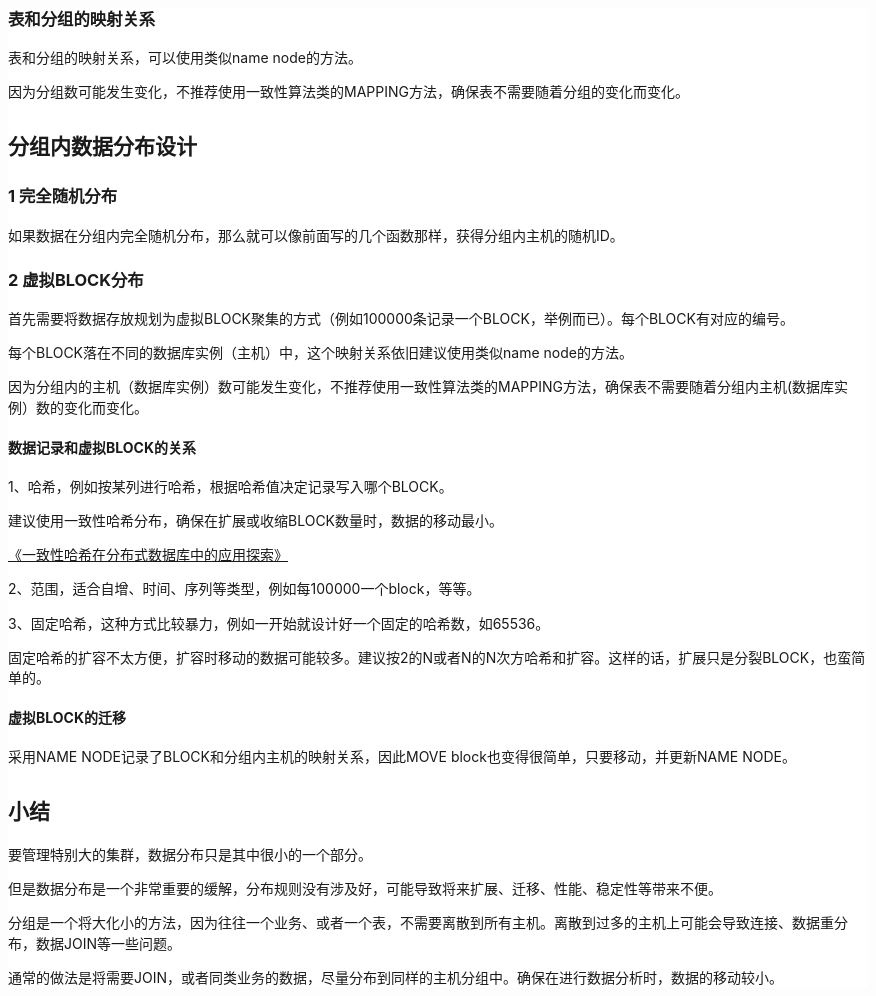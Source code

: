 ### 表和分组的映射关系  
表和分组的映射关系，可以使用类似name node的方法。  
  
因为分组数可能发生变化，不推荐使用一致性算法类的MAPPING方法，确保表不需要随着分组的变化而变化。  
  
## 分组内数据分布设计  
### 1 完全随机分布  
如果数据在分组内完全随机分布，那么就可以像前面写的几个函数那样，获得分组内主机的随机ID。  
  
### 2 虚拟BLOCK分布  
首先需要将数据存放规划为虚拟BLOCK聚集的方式（例如100000条记录一个BLOCK，举例而已）。每个BLOCK有对应的编号。  
  
每个BLOCK落在不同的数据库实例（主机）中，这个映射关系依旧建议使用类似name node的方法。  
  
因为分组内的主机（数据库实例）数可能发生变化，不推荐使用一致性算法类的MAPPING方法，确保表不需要随着分组内主机(数据库实例）数的变化而变化。  
  
#### 数据记录和虚拟BLOCK的关系  
1、哈希，例如按某列进行哈希，根据哈希值决定记录写入哪个BLOCK。  
  
建议使用一致性哈希分布，确保在扩展或收缩BLOCK数量时，数据的移动最小。  
  
[《一致性哈希在分布式数据库中的应用探索》](../201607/20160723_03.md)    
  
2、范围，适合自增、时间、序列等类型，例如每100000一个block，等等。  
  
3、固定哈希，这种方式比较暴力，例如一开始就设计好一个固定的哈希数，如65536。     
  
固定哈希的扩容不太方便，扩容时移动的数据可能较多。建议按2的N或者N的N次方哈希和扩容。这样的话，扩展只是分裂BLOCK，也蛮简单的。  
  
#### 虚拟BLOCK的迁移  
采用NAME NODE记录了BLOCK和分组内主机的映射关系，因此MOVE block也变得很简单，只要移动，并更新NAME NODE。  
  
## 小结  
要管理特别大的集群，数据分布只是其中很小的一个部分。  
  
但是数据分布是一个非常重要的缓解，分布规则没有涉及好，可能导致将来扩展、迁移、性能、稳定性等带来不便。  
  
分组是一个将大化小的方法，因为往往一个业务、或者一个表，不需要离散到所有主机。离散到过多的主机上可能会导致连接、数据重分布，数据JOIN等一些问题。  
  
通常的做法是将需要JOIN，或者同类业务的数据，尽量分布到同样的主机分组中。确保在进行数据分析时，数据的移动较小。  
  
  
  
  
  
  
  
  
  
  
  
  
  
  
  
  
  
  
  
  
  
  
  
  